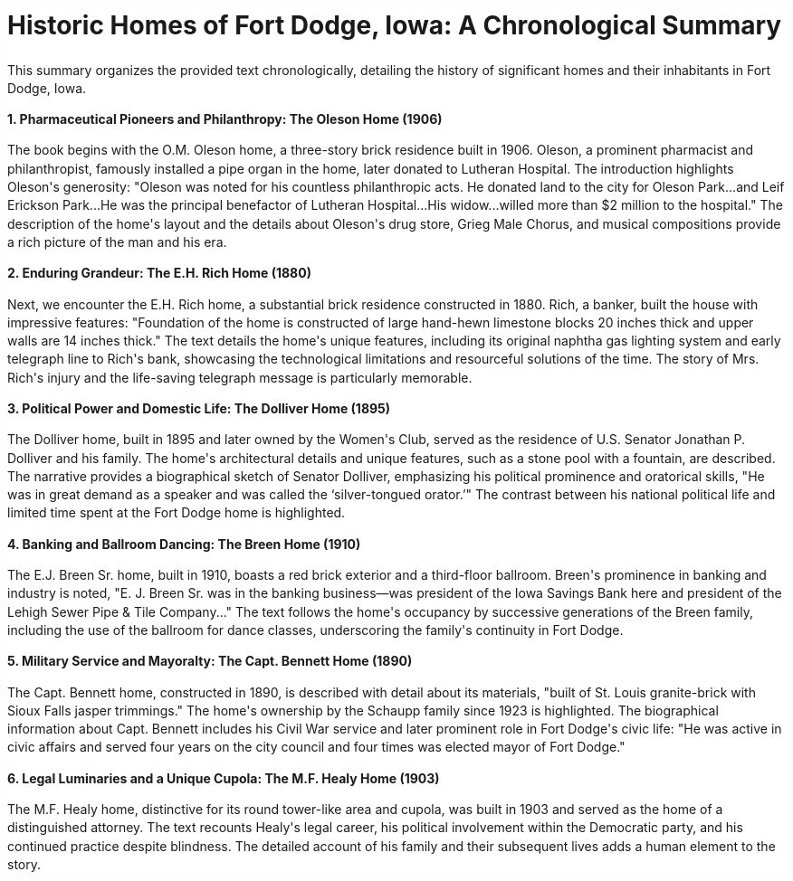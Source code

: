 # Historic Homes of Fort Dodge, Iowa: A Chronological Summary

This summary organizes the provided text chronologically, detailing the history of significant homes and their inhabitants in Fort Dodge, Iowa.

**1. Pharmaceutical Pioneers and Philanthropy: The Oleson Home (1906)**

The book begins with the O.M. Oleson home, a three-story brick residence built in 1906.  Oleson, a prominent pharmacist and philanthropist, famously installed a pipe organ in the home, later donated to Lutheran Hospital.  The introduction highlights Oleson's generosity:  "Oleson was noted for his countless philanthropic acts. He donated land to the city for Oleson Park...and Leif Erickson Park...He was the principal benefactor of Lutheran Hospital...His widow...willed more than $2 million to the hospital."  The description of the home's layout and the details about Oleson's drug store, Grieg Male Chorus, and musical compositions provide a rich picture of the man and his era.

**2. Enduring Grandeur: The E.H. Rich Home (1880)**

Next, we encounter the E.H. Rich home, a substantial brick residence constructed in 1880. Rich, a banker, built the house with impressive features: "Foundation of the home is constructed of large hand-hewn limestone blocks 20 inches thick and upper walls are 14 inches thick." The text details the home's unique features, including its original naphtha gas lighting system and early telegraph line to Rich's bank, showcasing the technological limitations and resourceful solutions of the time. The story of Mrs. Rich's injury and the life-saving telegraph message is particularly memorable.

**3. Political Power and Domestic Life: The Dolliver Home (1895)**

The Dolliver home, built in 1895 and later owned by the Women's Club, served as the residence of U.S. Senator Jonathan P. Dolliver and his family. The home's architectural details and unique features, such as a stone pool with a fountain, are described. The narrative provides a biographical sketch of Senator Dolliver, emphasizing his political prominence and oratorical skills,  "He was in great demand as a speaker and was called the ‘silver-tongued orator.’" The contrast between his national political life and limited time spent at the Fort Dodge home is highlighted.

**4. Banking and Ballroom Dancing: The Breen Home (1910)**

The E.J. Breen Sr. home, built in 1910, boasts a red brick exterior and a third-floor ballroom. Breen's prominence in banking and industry is noted,  "E. J. Breen Sr. was in the banking business—was president of the Iowa Savings Bank here and president of the Lehigh Sewer Pipe & Tile Company..."  The text follows the home's occupancy by successive generations of the Breen family, including the use of the ballroom for dance classes, underscoring the family's continuity in Fort Dodge.

**5. Military Service and Mayoralty: The Capt. Bennett Home (1890)**

The Capt. Bennett home, constructed in 1890, is described with detail about its materials, "built of St. Louis granite-brick with Sioux Falls jasper trimmings." The home's ownership by the Schaupp family since 1923 is highlighted. The biographical information about Capt. Bennett includes his Civil War service and later prominent role in Fort Dodge's civic life: "He was active in civic affairs and served four years on the city council and four times was elected mayor of Fort Dodge."

**6. Legal Luminaries and a Unique Cupola: The M.F. Healy Home (1903)**

The M.F. Healy home, distinctive for its round tower-like area and cupola, was built in 1903 and served as the home of a distinguished attorney. The text recounts Healy's legal career, his political involvement within the Democratic party, and his continued practice despite blindness. The detailed account of his family and their subsequent lives adds a human element to the story.
